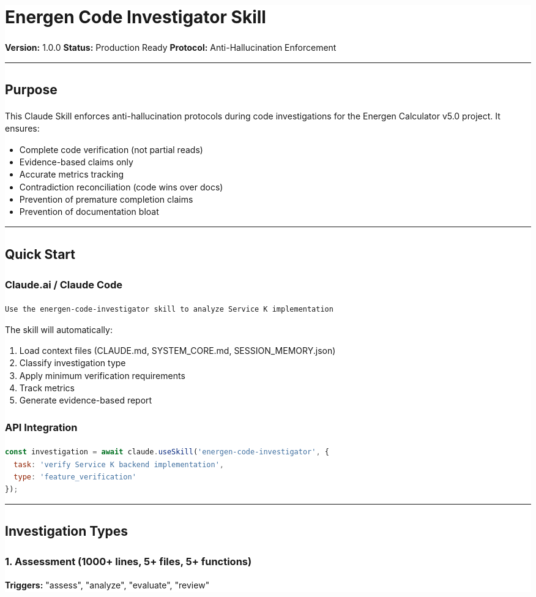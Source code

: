 # Energen Code Investigator Skill

**Version:** 1.0.0
**Status:** Production Ready
**Protocol:** Anti-Hallucination Enforcement

---

## Purpose

This Claude Skill enforces anti-hallucination protocols during code investigations for the Energen Calculator v5.0 project. It ensures:

- Complete code verification (not partial reads)
- Evidence-based claims only
- Accurate metrics tracking
- Contradiction reconciliation (code wins over docs)
- Prevention of premature completion claims
- Prevention of documentation bloat

---

## Quick Start

### Claude.ai / Claude Code

```
Use the energen-code-investigator skill to analyze Service K implementation
```

The skill will automatically:
1. Load context files (CLAUDE.md, SYSTEM_CORE.md, SESSION_MEMORY.json)
2. Classify investigation type
3. Apply minimum verification requirements
4. Track metrics
5. Generate evidence-based report

### API Integration

```javascript
const investigation = await claude.useSkill('energen-code-investigator', {
  task: 'verify Service K backend implementation',
  type: 'feature_verification'
});
```

---

## Investigation Types

### 1. Assessment (1000+ lines, 5+ files, 5+ functions)
**Triggers:** "assess", "analyze", "evaluate", "review"
